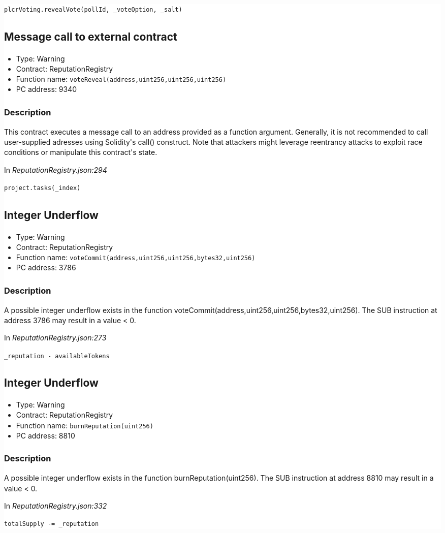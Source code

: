 ```
plcrVoting.revealVote(pollId, _voteOption, _salt)
```
## Message call to external contract
- Type: Warning
- Contract: ReputationRegistry
- Function name: `voteReveal(address,uint256,uint256,uint256)`
- PC address: 9340

### Description
This contract executes a message call to an address provided as a function argument. Generally, it is not recommended to call user-supplied adresses using Solidity's call() construct. Note that attackers might leverage reentrancy attacks to exploit race conditions or manipulate this contract's state.

In *ReputationRegistry.json:294*

```
project.tasks(_index)
```
## Integer Underflow
- Type: Warning
- Contract: ReputationRegistry
- Function name: `voteCommit(address,uint256,uint256,bytes32,uint256)`
- PC address: 3786

### Description
A possible integer underflow exists in the function voteCommit(address,uint256,uint256,bytes32,uint256).
The SUB instruction at address 3786 may result in a value < 0.

In *ReputationRegistry.json:273*

```
_reputation - availableTokens
```
## Integer Underflow
- Type: Warning
- Contract: ReputationRegistry
- Function name: `burnReputation(uint256)`
- PC address: 8810

### Description
A possible integer underflow exists in the function burnReputation(uint256).
The SUB instruction at address 8810 may result in a value < 0.

In *ReputationRegistry.json:332*

```
totalSupply -= _reputation
```

